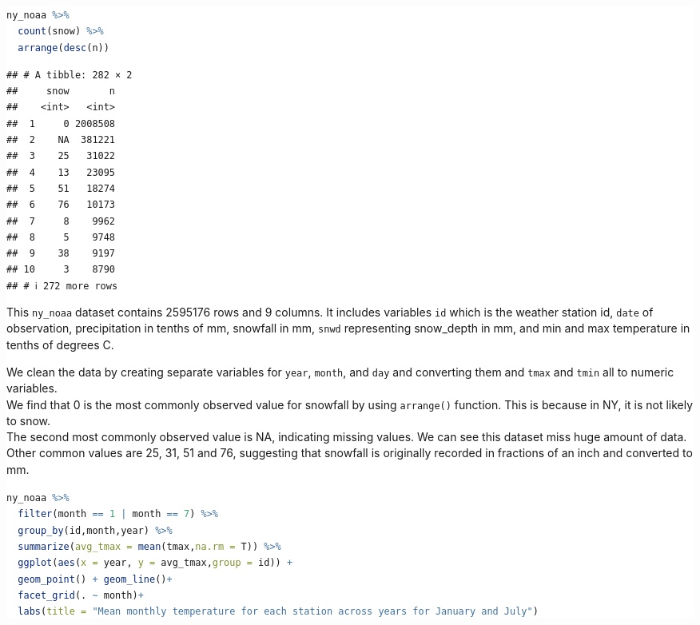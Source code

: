 ``` r
ny_noaa %>% 
  count(snow) %>%
  arrange(desc(n))
```

    ## # A tibble: 282 × 2
    ##     snow       n
    ##    <int>   <int>
    ##  1     0 2008508
    ##  2    NA  381221
    ##  3    25   31022
    ##  4    13   23095
    ##  5    51   18274
    ##  6    76   10173
    ##  7     8    9962
    ##  8     5    9748
    ##  9    38    9197
    ## 10     3    8790
    ## # ℹ 272 more rows

This `ny_noaa` dataset contains 2595176 rows and 9 columns. It includes
variables `id` which is the weather station id, `date` of observation,
precipitation in tenths of mm, snowfall in mm, `snwd` representing
snow_depth in mm, and min and max temperature in tenths of degrees C.  

We clean the data by creating separate variables for `year`, `month`,
and `day` and converting them and `tmax` and `tmin` all to numeric
variables.  
We find that 0 is the most commonly observed value for snowfall by using
`arrange()` function. This is because in NY, it is not likely to snow.  
The second most commonly observed value is NA, indicating missing
values. We can see this dataset miss huge amount of data. Other common
values are 25, 31, 51 and 76, suggesting that snowfall is originally
recorded in fractions of an inch and converted to mm.

``` r
ny_noaa %>% 
  filter(month == 1 | month == 7) %>% 
  group_by(id,month,year) %>% 
  summarize(avg_tmax = mean(tmax,na.rm = T)) %>% 
  ggplot(aes(x = year, y = avg_tmax,group = id)) +
  geom_point() + geom_line()+
  facet_grid(. ~ month)+
  labs(title = "Mean monthly temperature for each station across years for January and July")
```
